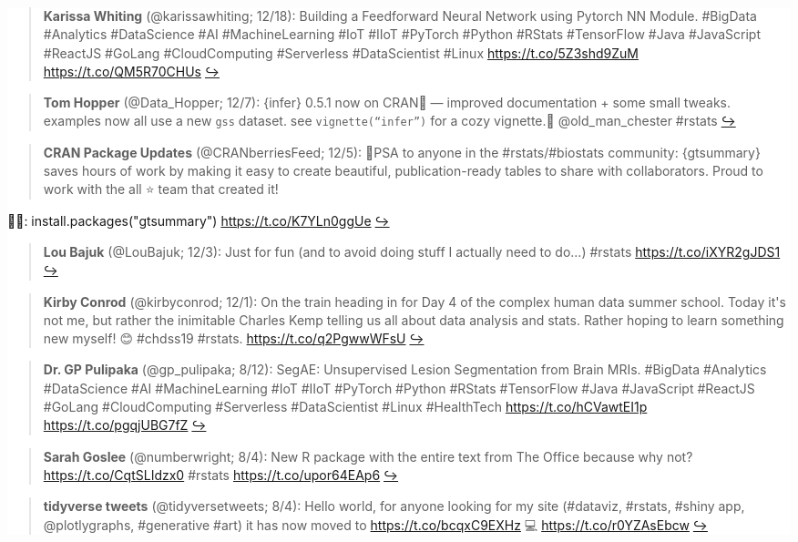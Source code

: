 


> **Karissa Whiting** (@karissawhiting; 12/18): Building a Feedforward Neural Network using Pytorch NN Module. #BigData #Analytics #DataScience #AI #MachineLearning #IoT #IIoT #PyTorch #Python #RStats #TensorFlow #Java #JavaScript #ReactJS #GoLang #CloudComputing #Serverless #DataScientist #Linux 
https://t.co/5Z3shd9ZuM https://t.co/QM5R70CHUs  [&#8618;](https://twitter.com/dataandme/status/1207461681346953217)




> **Tom Hopper** (@Data_Hopper; 12/7): {infer} 0.5.1 now on CRAN🎉 — improved documentation + some small tweaks. examples now all use a new `gss` dataset. see `vignette(“infer”)` for a cozy vignette.🙂 @old_man_chester #rstats  [&#8618;](https://twitter.com/dataandme/status/1207426772242841600)




> **CRAN Package Updates** (@CRANberriesFeed; 12/5): 📢PSA to anyone in the #rstats/#biostats community: {gtsummary} saves hours of work by making it easy to create beautiful, publication-ready tables to share with collaborators. Proud to work with the all ⭐ team that created it! 
>
👩‍💻: install.packages("gtsummary") https://t.co/K7YLn0ggUe  [&#8618;](https://twitter.com/dataandme/status/1207399045808959489)




> **Lou Bajuk** (@LouBajuk; 12/3): Just for fun (and to avoid doing stuff I actually need to do...) #rstats https://t.co/iXYR2gJDS1  [&#8618;](https://twitter.com/dataandme/status/1207440603706847233)




> **Kirby Conrod** (@kirbyconrod; 12/1): On the train heading in for Day 4 of the complex human data summer school. Today it's not me, but rather the inimitable Charles Kemp telling us all about data analysis and stats. Rather hoping to learn something new myself! 😊 #chdss19 #rstats. https://t.co/q2PgwwWFsU  [&#8618;](https://twitter.com/dataandme/status/1207420428601282562)




> **Dr. GP Pulipaka** (@gp_pulipaka; 8/12): SegAE: Unsupervised Lesion Segmentation from Brain MRIs. #BigData #Analytics #DataScience #AI #MachineLearning #IoT #IIoT #PyTorch #Python #RStats #TensorFlow #Java #JavaScript #ReactJS #GoLang #CloudComputing #Serverless #DataScientist #Linux #HealthTech
https://t.co/hCVawtEI1p https://t.co/pgqjUBG7fZ  [&#8618;](https://twitter.com/dataandme/status/1207426835232878593)




> **Sarah Goslee** (@numberwright; 8/4): New R package with the entire text from The Office because why not? https://t.co/CqtSLIdzx0 #rstats https://t.co/upor64EAp6  [&#8618;](https://twitter.com/dataandme/status/1207424882599845888)




> **tidyverse tweets** (@tidyversetweets; 8/4): Hello world, for anyone looking for my site (#dataviz, #rstats, #shiny app, @plotlygraphs, #generative #art) it has now moved to https://t.co/bcqxC9EXHz 💻 https://t.co/r0YZAsEbcw  [&#8618;](https://twitter.com/dataandme/status/1207404899681677313)


